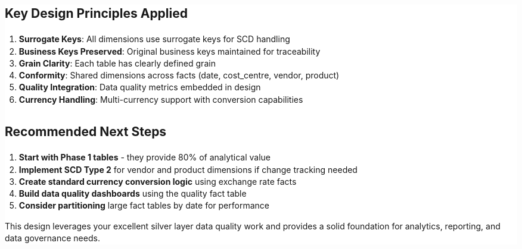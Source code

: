 ## Key Design Principles Applied

1. **Surrogate Keys**: All dimensions use surrogate keys for SCD handling
2. **Business Keys Preserved**: Original business keys maintained for traceability  
3. **Grain Clarity**: Each table has clearly defined grain
4. **Conformity**: Shared dimensions across facts (date, cost_centre, vendor, product)
5. **Quality Integration**: Data quality metrics embedded in design
6. **Currency Handling**: Multi-currency support with conversion capabilities

## Recommended Next Steps

1. **Start with Phase 1 tables** - they provide 80% of analytical value
2. **Implement SCD Type 2** for vendor and product dimensions if change tracking needed
3. **Create standard currency conversion logic** using exchange rate facts
4. **Build data quality dashboards** using the quality fact table
5. **Consider partitioning** large fact tables by date for performance

This design leverages your excellent silver layer data quality work and provides a solid foundation for analytics, reporting, and data governance needs.
